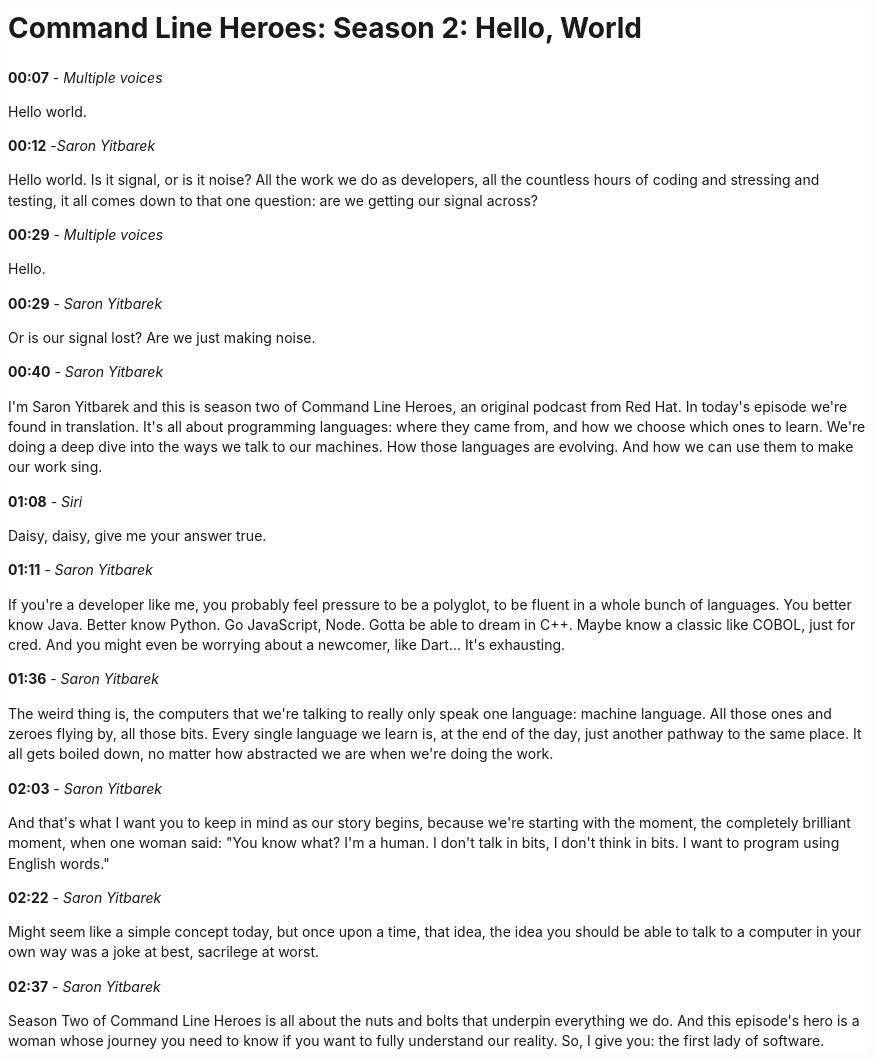 [#]: collector: (bestony)
[#]: translator: ( guevaraya)
[#]: reviewer: ( )
[#]: publisher: ( )
[#]: url: ( )
[#]: subject: (Command Line Heroes: Season 2: Hello, World)
[#]: via: (https://www.redhat.com/en/command-line-heroes/season-2/hello-world)
[#]: author: (RedHat https://www.redhat.com/en/command-line-heroes)

Command Line Heroes: Season 2: Hello, World
======
**00:07** - _Multiple voices_

Hello world.

**00:12** -_Saron Yitbarek_

Hello world. Is it signal, or is it noise? All the work we do as developers, all the countless hours of coding and stressing and testing, it all comes down to that one question: are we getting our signal across?

**00:29** - _Multiple voices_

Hello.

**00:29** - _Saron Yitbarek_

Or is our signal lost? Are we just making noise.

**00:40** - _Saron Yitbarek_

I'm Saron Yitbarek and this is season two of Command Line Heroes, an original podcast from Red Hat. In today's episode we're found in translation. It's all about programming languages: where they came from, and how we choose which ones to learn. We're doing a deep dive into the ways we talk to our machines. How those languages are evolving. And how we can use them to make our work sing.

**01:08** - _Siri_

Daisy, daisy, give me your answer true.

**01:11** - _Saron Yitbarek_

If you're a developer like me, you probably feel pressure to be a polyglot, to be fluent in a whole bunch of languages. You better know Java. Better know Python. Go JavaScript, Node. Gotta be able to dream in C++. Maybe know a classic like COBOL, just for cred. And you might even be worrying about a newcomer, like Dart... It's exhausting.

**01:36** - _Saron Yitbarek_

The weird thing is, the computers that we're talking to really only speak one language: machine language. All those ones and zeroes flying by, all those bits. Every single language we learn is, at the end of the day, just another pathway to the same place. It all gets boiled down, no matter how abstracted we are when we're doing the work.

**02:03** - _Saron Yitbarek_

And that's what I want you to keep in mind as our story begins, because we're starting with the moment, the completely brilliant moment, when one woman said: "You know what? I'm a human. I don't talk in bits, I don't think in bits. I want to program using English words."

**02:22** - _Saron Yitbarek_

Might seem like a simple concept today, but once upon a time, that idea, the idea you should be able to talk to a computer in your own way was a joke at best, sacrilege at worst.

**02:37** - _Saron Yitbarek_

Season Two of Command Line Heroes is all about the nuts and bolts that underpin everything we do. And this episode's hero is a woman whose journey you need to know if you want to fully understand our reality. So, I give you: the first lady of software.


[a]: https://www.redhat.com/en/command-line-heroes
[b]: https://github.com/bestony